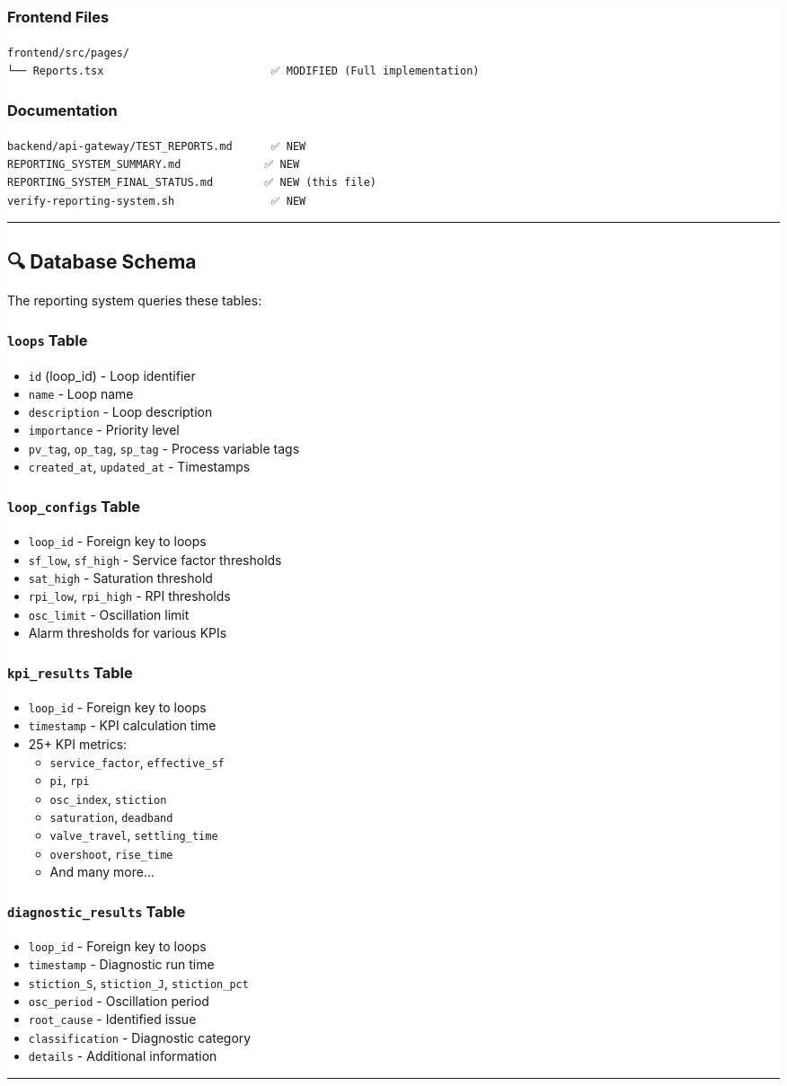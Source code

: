 ### Frontend Files
```
frontend/src/pages/
└── Reports.tsx                          ✅ MODIFIED (Full implementation)
```

### Documentation
```
backend/api-gateway/TEST_REPORTS.md      ✅ NEW
REPORTING_SYSTEM_SUMMARY.md             ✅ NEW
REPORTING_SYSTEM_FINAL_STATUS.md        ✅ NEW (this file)
verify-reporting-system.sh               ✅ NEW
```

---

## 🔍 Database Schema

The reporting system queries these tables:

### `loops` Table
- `id` (loop_id) - Loop identifier
- `name` - Loop name
- `description` - Loop description
- `importance` - Priority level
- `pv_tag`, `op_tag`, `sp_tag` - Process variable tags
- `created_at`, `updated_at` - Timestamps

### `loop_configs` Table
- `loop_id` - Foreign key to loops
- `sf_low`, `sf_high` - Service factor thresholds
- `sat_high` - Saturation threshold
- `rpi_low`, `rpi_high` - RPI thresholds
- `osc_limit` - Oscillation limit
- Alarm thresholds for various KPIs

### `kpi_results` Table
- `loop_id` - Foreign key to loops
- `timestamp` - KPI calculation time
- 25+ KPI metrics:
  - `service_factor`, `effective_sf`
  - `pi`, `rpi`
  - `osc_index`, `stiction`
  - `saturation`, `deadband`
  - `valve_travel`, `settling_time`
  - `overshoot`, `rise_time`
  - And many more...

### `diagnostic_results` Table
- `loop_id` - Foreign key to loops
- `timestamp` - Diagnostic run time
- `stiction_S`, `stiction_J`, `stiction_pct`
- `osc_period` - Oscillation period
- `root_cause` - Identified issue
- `classification` - Diagnostic category
- `details` - Additional information

---
